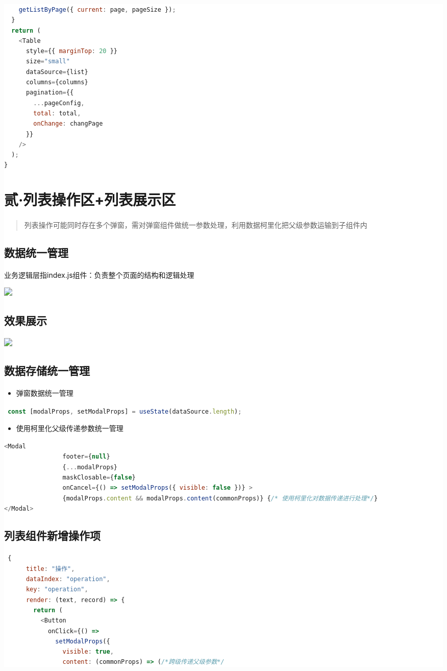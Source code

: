 ```javascript
    getListByPage({ current: page, pageSize });
  }
  return (
    <Table
      style={{ marginTop: 20 }}
      size="small"
      dataSource={list}
      columns={columns}
      pagination={{
        ...pageConfig,
        total: total,
        onChange: changPage
      }}
    />
  );
}

```
# 贰·列表操作区+列表展示区
> 列表操作可能同时存在多个弹窗，需对弹窗组件做统一参数处理，利用数据柯里化把父级参数运输到子组件内

## 数据统一管理
业务逻辑层指index.js组件：负责整个页面的结构和逻辑处理

![](https://p6-juejin.byteimg.com/tos-cn-i-k3u1fbpfcp/3bbbbe957aa146b9a46bf7166a2ab095~tplv-k3u1fbpfcp-zoom-1.image)

## 效果展示

![](https://p3-juejin.byteimg.com/tos-cn-i-k3u1fbpfcp/0256f62b41214bd2ae6b629649f4c796~tplv-k3u1fbpfcp-zoom-1.image)

## 数据存储统一管理

- 弹窗数据统一管理

```javascript
 const [modalProps, setModalProps] = useState(dataSource.length);
```
- 使用柯里化父级传递参数统一管理
```javascript
<Modal
				footer={null}
				{...modalProps}
				maskClosable={false}
				onCancel={() => setModalProps({ visible: false })} >
				{modalProps.content && modalProps.content(commonProps)} {/* 使用柯里化对数据传递进行处理*/}
</Modal>
```
## 列表组件新增操作项
```javascript
 {
      title: "操作",
      dataIndex: "operation",
      key: "operation",
      render: (text, record) => {
        return (
          <Button
            onClick={() =>
              setModalProps({
                visible: true,
                content: (commonProps) => (/*跨级传递父级参数*/
```